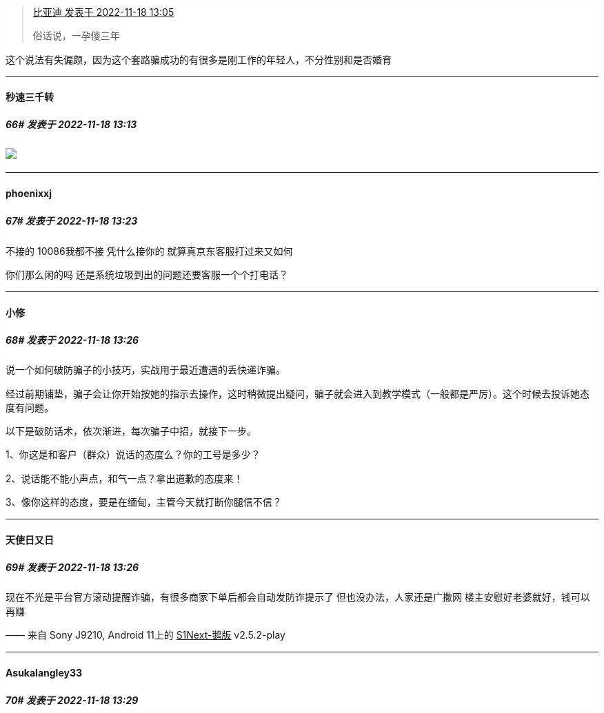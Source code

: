 <blockquote><a href="httphttps://bbs.saraba1st.com/2b/forum.php?mod=redirect&amp;goto=findpost&amp;pid=58487098&amp;ptid=2105652" target="_blank">比亚迪 发表于 2022-11-18 13:05</a>

俗话说，一孕傻三年</blockquote>
这个说法有失偏颇，因为这个套路骗成功的有很多是刚工作的年轻人，不分性别和是否婚育



*****

####  秒速三千转  
##### 66#       发表于 2022-11-18 13:13

<img src="https://static.saraba1st.com/image/smiley/face2017/053.png" referrerpolicy="no-referrer">



*****

####  phoenixxj  
##### 67#       发表于 2022-11-18 13:23

不接的 10086我都不接 凭什么接你的 就算真京东客服打过来又如何

你们那么闲的吗 还是系统垃圾到出的问题还要客服一个个打电话？

*****

####  小修  
##### 68#       发表于 2022-11-18 13:26

说一个如何破防骗子的小技巧，实战用于最近遭遇的丢快递诈骗。

经过前期铺垫，骗子会让你开始按她的指示去操作，这时稍微提出疑问，骗子就会进入到教学模式（一般都是严厉）。这个时候去投诉她态度有问题。

以下是破防话术，依次渐进，每次骗子中招，就接下一步。

1、你这是和客户（群众）说话的态度么？你的工号是多少？

2、说话能不能小声点，和气一点？拿出道歉的态度来！

3、像你这样的态度，要是在缅甸，主管今天就打断你腿信不信？

*****

####  天使日又日  
##### 69#       发表于 2022-11-18 13:26

现在不光是平台官方滚动提醒诈骗，有很多商家下单后都会自动发防诈提示了
但也没办法，人家还是广撒网
楼主安慰好老婆就好，钱可以再赚

—— 来自 Sony J9210, Android 11上的 [S1Next-鹅版](https://github.com/ykrank/S1-Next/releases) v2.5.2-play

*****

####  Asukalangley33  
##### 70#       发表于 2022-11-18 13:29
